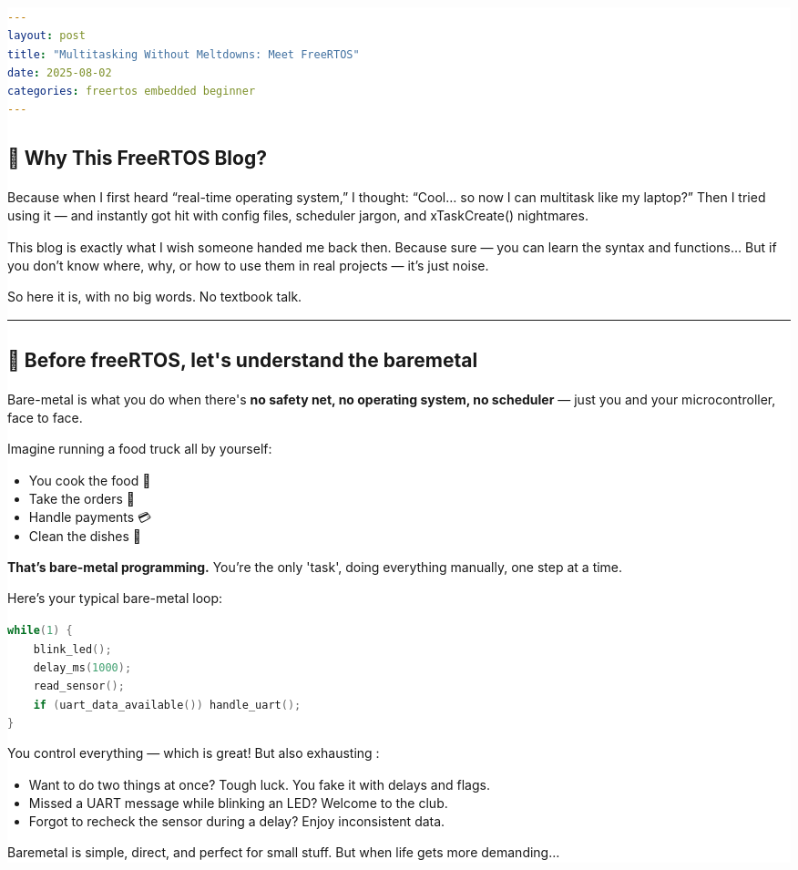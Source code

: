 ```yaml
---
layout: post
title: "Multitasking Without Meltdowns: Meet FreeRTOS"
date: 2025-08-02
categories: freertos embedded beginner 
---
```


## 👋 Why This FreeRTOS Blog?

Because when I first heard “real-time operating system,”
I thought: “Cool… so now I can multitask like my laptop?”
Then I tried using it — and instantly got hit with config files, scheduler jargon, and xTaskCreate() nightmares.

This blog is exactly what I wish someone handed me back then.
Because sure — you can learn the syntax and functions…
But if you don’t know where, why, or how to use them in real projects — it’s just noise.

So here it is, with no big words. No textbook talk.

---
## 🧱 Before freeRTOS, let's understand the baremetal

Bare-metal is what you do when there's **no safety net, no operating system, no scheduler** — just you and your microcontroller, face to face.

Imagine running a food truck all by yourself:
- You cook the food 🍳
- Take the orders 🧾
- Handle payments 💳
- Clean the dishes 🧼

**That’s bare-metal programming.** You’re the only 'task', doing everything manually, one step at a time.

Here’s your typical bare-metal loop:
```c
while(1) {
    blink_led();
    delay_ms(1000);
    read_sensor();
    if (uart_data_available()) handle_uart();
}
```

You control everything — which is great! But also exhausting :
- Want to do two things at once? Tough luck. You fake it with delays and flags.
- Missed a UART message while blinking an LED? Welcome to the club.
- Forgot to recheck the sensor during a delay? Enjoy inconsistent data.

Baremetal is simple, direct, and perfect for small stuff. But when life gets more demanding…
